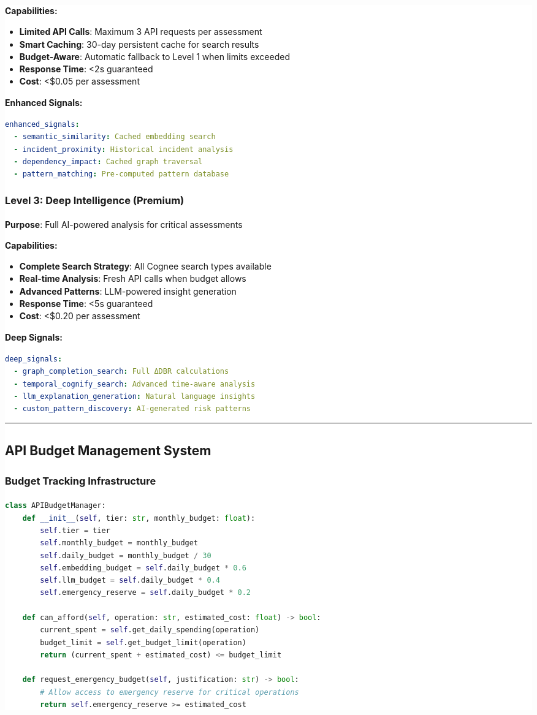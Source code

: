 **Capabilities:**
- **Limited API Calls**: Maximum 3 API requests per assessment
- **Smart Caching**: 30-day persistent cache for search results
- **Budget-Aware**: Automatic fallback to Level 1 when limits exceeded
- **Response Time**: <2s guaranteed
- **Cost**: <$0.05 per assessment

**Enhanced Signals:**
```yaml
enhanced_signals:
  - semantic_similarity: Cached embedding search
  - incident_proximity: Historical incident analysis
  - dependency_impact: Cached graph traversal
  - pattern_matching: Pre-computed pattern database
```

### **Level 3: Deep Intelligence (Premium)**

**Purpose**: Full AI-powered analysis for critical assessments

**Capabilities:**
- **Complete Search Strategy**: All Cognee search types available
- **Real-time Analysis**: Fresh API calls when budget allows
- **Advanced Patterns**: LLM-powered insight generation
- **Response Time**: <5s guaranteed
- **Cost**: <$0.20 per assessment

**Deep Signals:**
```yaml
deep_signals:
  - graph_completion_search: Full ΔDBR calculations
  - temporal_cognify_search: Advanced time-aware analysis
  - llm_explanation_generation: Natural language insights
  - custom_pattern_discovery: AI-generated risk patterns
```

---

## API Budget Management System

### **Budget Tracking Infrastructure**

```python
class APIBudgetManager:
    def __init__(self, tier: str, monthly_budget: float):
        self.tier = tier
        self.monthly_budget = monthly_budget
        self.daily_budget = monthly_budget / 30
        self.embedding_budget = self.daily_budget * 0.6
        self.llm_budget = self.daily_budget * 0.4
        self.emergency_reserve = self.daily_budget * 0.2

    def can_afford(self, operation: str, estimated_cost: float) -> bool:
        current_spent = self.get_daily_spending(operation)
        budget_limit = self.get_budget_limit(operation)
        return (current_spent + estimated_cost) <= budget_limit

    def request_emergency_budget(self, justification: str) -> bool:
        # Allow access to emergency reserve for critical operations
        return self.emergency_reserve >= estimated_cost
```
